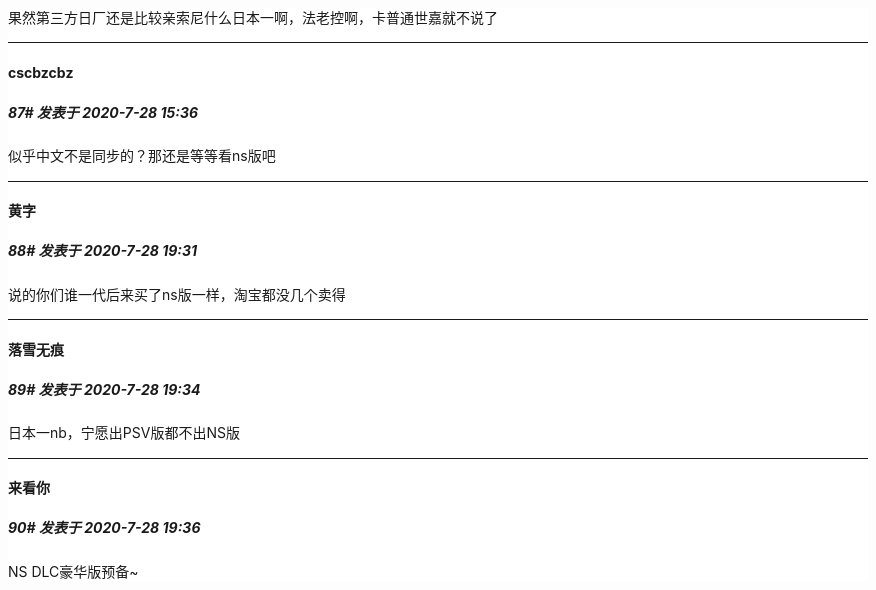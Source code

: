 果然第三方日厂还是比较亲索尼什么日本一啊，法老控啊，卡普通世嘉就不说了







*****

####  cscbzcbz  
##### 87#       发表于 2020-7-28 15:36




似乎中文不是同步的？那还是等等看ns版吧







*****

####  黄字  
##### 88#       发表于 2020-7-28 19:31




说的你们谁一代后来买了ns版一样，淘宝都没几个卖得







*****

####  落雪无痕  
##### 89#       发表于 2020-7-28 19:34




日本一nb，宁愿出PSV版都不出NS版







*****

####  来看你  
##### 90#       发表于 2020-7-28 19:36




NS DLC豪华版预备~






